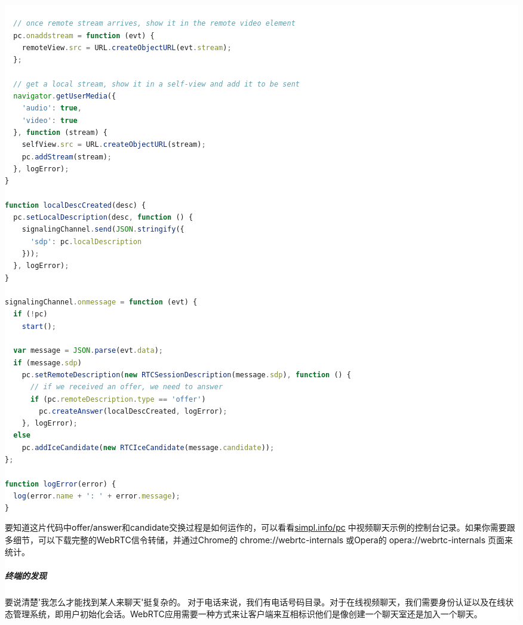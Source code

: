 ```javascript

  // once remote stream arrives, show it in the remote video element
  pc.onaddstream = function (evt) {
    remoteView.src = URL.createObjectURL(evt.stream);
  };

  // get a local stream, show it in a self-view and add it to be sent
  navigator.getUserMedia({
    'audio': true,
    'video': true
  }, function (stream) {
    selfView.src = URL.createObjectURL(stream);
    pc.addStream(stream);
  }, logError);
}

function localDescCreated(desc) {
  pc.setLocalDescription(desc, function () {
    signalingChannel.send(JSON.stringify({
      'sdp': pc.localDescription
    }));
  }, logError);
}

signalingChannel.onmessage = function (evt) {
  if (!pc)
    start();

  var message = JSON.parse(evt.data);
  if (message.sdp)
    pc.setRemoteDescription(new RTCSessionDescription(message.sdp), function () {
      // if we received an offer, we need to answer
      if (pc.remoteDescription.type == 'offer')
        pc.createAnswer(localDescCreated, logError);
    }, logError);
  else
    pc.addIceCandidate(new RTCIceCandidate(message.candidate));
};

function logError(error) {
  log(error.name + ': ' + error.message);
}
```

要知道这片代码中offer/answer和candidate交换过程是如何运作的，可以看看[simpl.info/pc](http://simpl.info/rtcpeerconnection/) 中视频聊天示例的控制台记录。如果你需要跟多细节，可以下载完整的WebRTC信令转储，并通过Chrome的 chrome://webrtc-internals 或Opera的 opera://webrtc-internals 页面来统计。

##### 终端的发现

要说清楚'我怎么才能找到某人来聊天'挺复杂的。
对于电话来说，我们有电话号码目录。对于在线视频聊天，我们需要身份认证以及在线状态管理系统，即用户初始化会话。WebRTC应用需要一种方式来让客户端来互相标识他们是像创建一个聊天室还是加入一个聊天。

